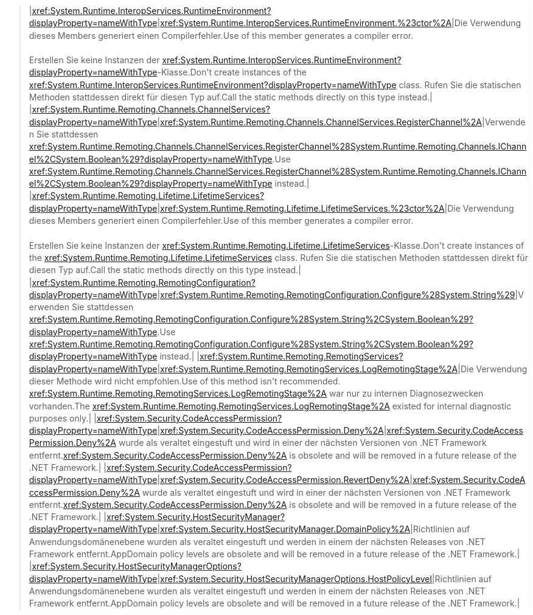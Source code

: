 > |<xref:System.Runtime.InteropServices.RuntimeEnvironment?displayProperty=nameWithType>|<xref:System.Runtime.InteropServices.RuntimeEnvironment.%23ctor%2A>|<span data-ttu-id="29b50-269">Die Verwendung dieses Members generiert einen Compilerfehler.</span><span class="sxs-lookup"><span data-stu-id="29b50-269">Use of this member generates a compiler error.</span></span><br /><br /> <span data-ttu-id="29b50-270">Erstellen Sie keine Instanzen der <xref:System.Runtime.InteropServices.RuntimeEnvironment?displayProperty=nameWithType>-Klasse.</span><span class="sxs-lookup"><span data-stu-id="29b50-270">Don't create instances of the <xref:System.Runtime.InteropServices.RuntimeEnvironment?displayProperty=nameWithType> class.</span></span> <span data-ttu-id="29b50-271">Rufen Sie die statischen Methoden stattdessen direkt für diesen Typ auf.</span><span class="sxs-lookup"><span data-stu-id="29b50-271">Call the static methods directly on this type instead.</span></span>|
> |<xref:System.Runtime.Remoting.Channels.ChannelServices?displayProperty=nameWithType>|<xref:System.Runtime.Remoting.Channels.ChannelServices.RegisterChannel%2A>|<span data-ttu-id="29b50-272">Verwenden Sie stattdessen <xref:System.Runtime.Remoting.Channels.ChannelServices.RegisterChannel%28System.Runtime.Remoting.Channels.IChannel%2CSystem.Boolean%29?displayProperty=nameWithType>.</span><span class="sxs-lookup"><span data-stu-id="29b50-272">Use <xref:System.Runtime.Remoting.Channels.ChannelServices.RegisterChannel%28System.Runtime.Remoting.Channels.IChannel%2CSystem.Boolean%29?displayProperty=nameWithType> instead.</span></span>|
> |<xref:System.Runtime.Remoting.Lifetime.LifetimeServices?displayProperty=nameWithType>|<xref:System.Runtime.Remoting.Lifetime.LifetimeServices.%23ctor%2A>|<span data-ttu-id="29b50-273">Die Verwendung dieses Members generiert einen Compilerfehler.</span><span class="sxs-lookup"><span data-stu-id="29b50-273">Use of this member generates a compiler error.</span></span><br /><br /> <span data-ttu-id="29b50-274">Erstellen Sie keine Instanzen der <xref:System.Runtime.Remoting.Lifetime.LifetimeServices>-Klasse.</span><span class="sxs-lookup"><span data-stu-id="29b50-274">Don't create instances of the <xref:System.Runtime.Remoting.Lifetime.LifetimeServices> class.</span></span> <span data-ttu-id="29b50-275">Rufen Sie die statischen Methoden stattdessen direkt für diesen Typ auf.</span><span class="sxs-lookup"><span data-stu-id="29b50-275">Call the static methods directly on this type instead.</span></span>|
> |<xref:System.Runtime.Remoting.RemotingConfiguration?displayProperty=nameWithType>|<xref:System.Runtime.Remoting.RemotingConfiguration.Configure%28System.String%29>|<span data-ttu-id="29b50-276">Verwenden Sie stattdessen <xref:System.Runtime.Remoting.RemotingConfiguration.Configure%28System.String%2CSystem.Boolean%29?displayProperty=nameWithType>.</span><span class="sxs-lookup"><span data-stu-id="29b50-276">Use <xref:System.Runtime.Remoting.RemotingConfiguration.Configure%28System.String%2CSystem.Boolean%29?displayProperty=nameWithType> instead.</span></span>|
> |<xref:System.Runtime.Remoting.RemotingServices?displayProperty=nameWithType>|<xref:System.Runtime.Remoting.RemotingServices.LogRemotingStage%2A>|<span data-ttu-id="29b50-277">Die Verwendung dieser Methode wird nicht empfohlen.</span><span class="sxs-lookup"><span data-stu-id="29b50-277">Use of this method isn't recommended.</span></span> <span data-ttu-id="29b50-278"><xref:System.Runtime.Remoting.RemotingServices.LogRemotingStage%2A> war nur zu internen Diagnosezwecken vorhanden.</span><span class="sxs-lookup"><span data-stu-id="29b50-278">The <xref:System.Runtime.Remoting.RemotingServices.LogRemotingStage%2A> existed for internal diagnostic purposes only.</span></span>|
> |<xref:System.Security.CodeAccessPermission?displayProperty=nameWithType>|<xref:System.Security.CodeAccessPermission.Deny%2A>|<span data-ttu-id="29b50-279"><xref:System.Security.CodeAccessPermission.Deny%2A> wurde als veraltet eingestuft und wird in einer der nächsten Versionen von .NET Framework entfernt.</span><span class="sxs-lookup"><span data-stu-id="29b50-279"><xref:System.Security.CodeAccessPermission.Deny%2A> is obsolete and will be removed in a future release of the .NET Framework.</span></span>|
> |<xref:System.Security.CodeAccessPermission?displayProperty=nameWithType>|<xref:System.Security.CodeAccessPermission.RevertDeny%2A>|<span data-ttu-id="29b50-280"><xref:System.Security.CodeAccessPermission.Deny%2A> wurde als veraltet eingestuft und wird in einer der nächsten Versionen von .NET Framework entfernt.</span><span class="sxs-lookup"><span data-stu-id="29b50-280"><xref:System.Security.CodeAccessPermission.Deny%2A> is obsolete and will be removed in a future release of the .NET Framework.</span></span>|
> |<xref:System.Security.HostSecurityManager?displayProperty=nameWithType>|<xref:System.Security.HostSecurityManager.DomainPolicy%2A>|<span data-ttu-id="29b50-281">Richtlinien auf Anwendungsdomänenebene wurden als veraltet eingestuft und werden in einem der nächsten Releases von .NET Framework entfernt.</span><span class="sxs-lookup"><span data-stu-id="29b50-281">AppDomain policy levels are obsolete and will be removed in a future release of the .NET Framework.</span></span>|
> |<xref:System.Security.HostSecurityManagerOptions?displayProperty=nameWithType>|<xref:System.Security.HostSecurityManagerOptions.HostPolicyLevel>|<span data-ttu-id="29b50-282">Richtlinien auf Anwendungsdomänenebene wurden als veraltet eingestuft und werden in einem der nächsten Releases von .NET Framework entfernt.</span><span class="sxs-lookup"><span data-stu-id="29b50-282">AppDomain policy levels are obsolete and will be removed in a future release of the .NET Framework.</span></span>|